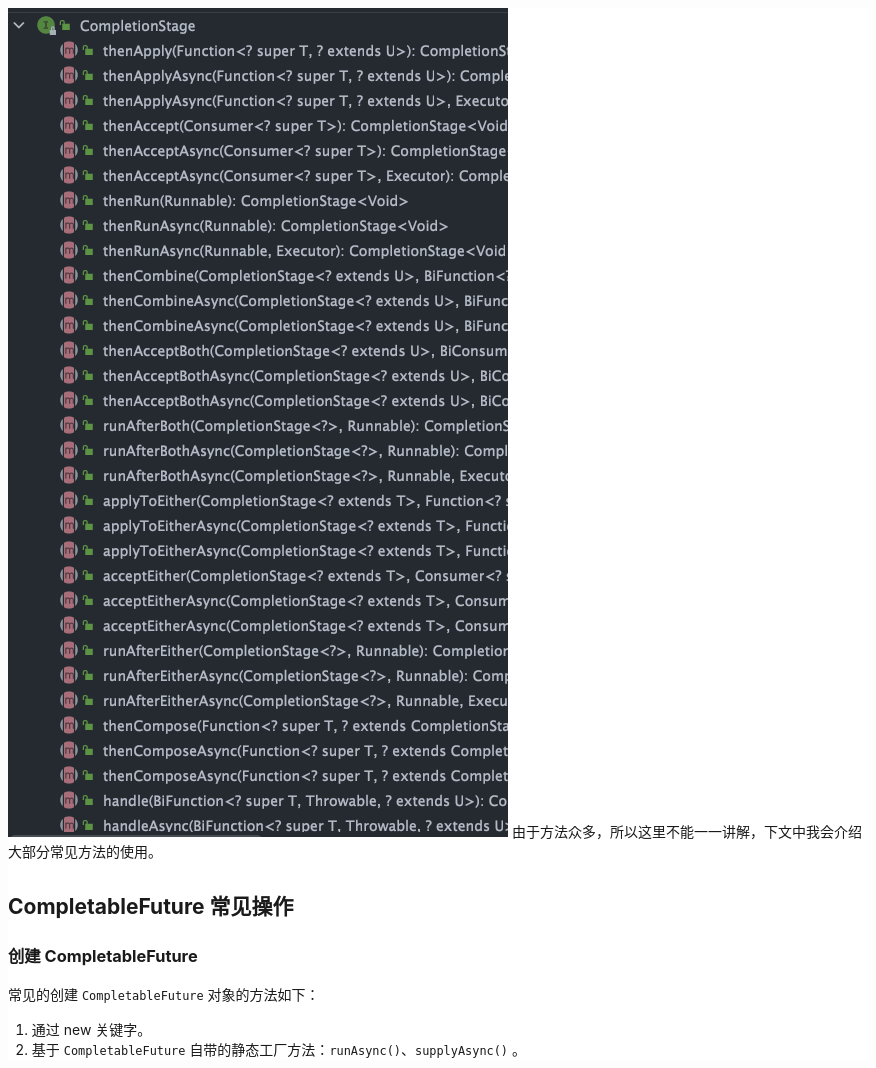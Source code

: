 ![img](./img/CompleteFuture-5.png)
由于方法众多，所以这里不能一一讲解，下文中我会介绍大部分常见方法的使用。

## CompletableFuture 常见操作
### 创建 CompletableFuture
常见的创建 `CompletableFuture` 对象的方法如下：

1. 通过 new 关键字。
2. 基于 `CompletableFuture` 自带的静态工厂方法：`runAsync()`、`supplyAsync()` 。

